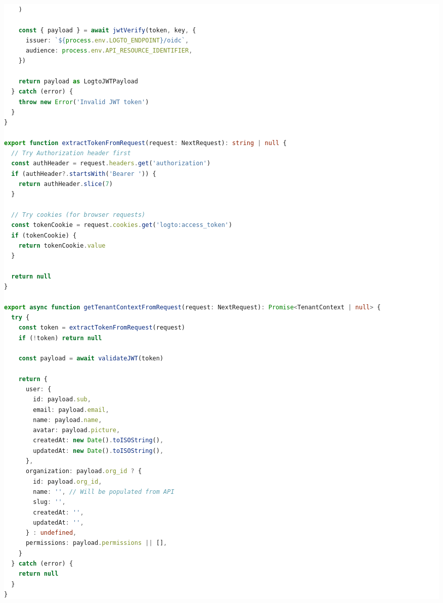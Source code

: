 ```typescript
    )
    
    const { payload } = await jwtVerify(token, key, {
      issuer: `${process.env.LOGTO_ENDPOINT}/oidc`,
      audience: process.env.API_RESOURCE_IDENTIFIER,
    })

    return payload as LogtoJWTPayload
  } catch (error) {
    throw new Error('Invalid JWT token')
  }
}

export function extractTokenFromRequest(request: NextRequest): string | null {
  // Try Authorization header first
  const authHeader = request.headers.get('authorization')
  if (authHeader?.startsWith('Bearer ')) {
    return authHeader.slice(7)
  }

  // Try cookies (for browser requests)
  const tokenCookie = request.cookies.get('logto:access_token')
  if (tokenCookie) {
    return tokenCookie.value
  }

  return null
}

export async function getTenantContextFromRequest(request: NextRequest): Promise<TenantContext | null> {
  try {
    const token = extractTokenFromRequest(request)
    if (!token) return null

    const payload = await validateJWT(token)
    
    return {
      user: {
        id: payload.sub,
        email: payload.email,
        name: payload.name,
        avatar: payload.picture,
        createdAt: new Date().toISOString(),
        updatedAt: new Date().toISOString(),
      },
      organization: payload.org_id ? {
        id: payload.org_id,
        name: '', // Will be populated from API
        slug: '',
        createdAt: '',
        updatedAt: '',
      } : undefined,
      permissions: payload.permissions || [],
    }
  } catch (error) {
    return null
  }
}
```
